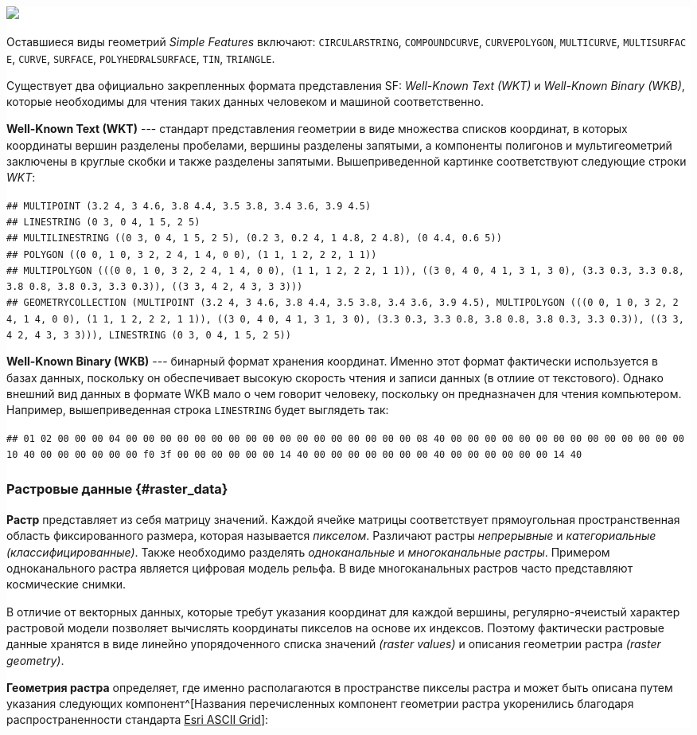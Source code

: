 ![](09-SpatialData_files/figure-epub3/unnamed-chunk-2-1.png)

Оставшиеся виды геометрий _Simple Features_ включают: `CIRCULARSTRING`, `COMPOUNDCURVE`, `CURVEPOLYGON`, `MULTICURVE`, `MULTISURFACE`, `CURVE`, `SURFACE`, `POLYHEDRALSURFACE`, `TIN`, `TRIANGLE`.

Существует два официально закрепленных формата представления SF: _Well-Known Text (WKT)_ и _Well-Known Binary (WKB)_, которые необходимы для чтения таких данных человеком и машиной соответственно.

__Well-Known Text (WKT)__ --- стандарт представления геометрии в виде множества списков координат, в которых координаты вершин разделены пробелами, вершины разделены запятыми, а компоненты полигонов и мультигеометрий заключены в круглые скобки и также разделены запятыми. Вышеприведенной картинке соответствуют следующие строки _WKT_:


```
## MULTIPOINT (3.2 4, 3 4.6, 3.8 4.4, 3.5 3.8, 3.4 3.6, 3.9 4.5)
## LINESTRING (0 3, 0 4, 1 5, 2 5)
## MULTILINESTRING ((0 3, 0 4, 1 5, 2 5), (0.2 3, 0.2 4, 1 4.8, 2 4.8), (0 4.4, 0.6 5))
## POLYGON ((0 0, 1 0, 3 2, 2 4, 1 4, 0 0), (1 1, 1 2, 2 2, 1 1))
## MULTIPOLYGON (((0 0, 1 0, 3 2, 2 4, 1 4, 0 0), (1 1, 1 2, 2 2, 1 1)), ((3 0, 4 0, 4 1, 3 1, 3 0), (3.3 0.3, 3.3 0.8, 3.8 0.8, 3.8 0.3, 3.3 0.3)), ((3 3, 4 2, 4 3, 3 3)))
## GEOMETRYCOLLECTION (MULTIPOINT (3.2 4, 3 4.6, 3.8 4.4, 3.5 3.8, 3.4 3.6, 3.9 4.5), MULTIPOLYGON (((0 0, 1 0, 3 2, 2 4, 1 4, 0 0), (1 1, 1 2, 2 2, 1 1)), ((3 0, 4 0, 4 1, 3 1, 3 0), (3.3 0.3, 3.3 0.8, 3.8 0.8, 3.8 0.3, 3.3 0.3)), ((3 3, 4 2, 4 3, 3 3))), LINESTRING (0 3, 0 4, 1 5, 2 5))
```

__Well-Known Binary (WKB)__ --- бинарный формат хранения координат. Именно этот формат фактически используется в базах данных, поскольку он обеспечивает высокую скорость чтения и записи данных (в отлиие от текстового). Однако внешний вид данных в формате WKB мало о чем говорит человеку, поскольку он предназначен для чтения компьютером. Например, вышеприведенная строка `LINESTRING` будет выглядеть так:


```
## 01 02 00 00 00 04 00 00 00 00 00 00 00 00 00 00 00 00 00 00 00 00 00 08 40 00 00 00 00 00 00 00 00 00 00 00 00 00 00 10 40 00 00 00 00 00 00 f0 3f 00 00 00 00 00 00 14 40 00 00 00 00 00 00 00 40 00 00 00 00 00 00 14 40
```

### Растровые данные {#raster_data}

__Растр__ представляет из себя матрицу значений. Каждой ячейке матрицы соответствует прямоугольная пространственная область фиксированного размера, которая называется _пикселом_. Различают растры _непрерывные_ и _категориальные (классифицированные)_. Также необходимо разделять _одноканальные_ и _многоканальные растры_. Примером одноканального растра является цифровая модель рельфа. В виде многоканальных растров часто представляют космические снимки.

В отличие от векторных данных, которые требут указания координат для каждой вершины, регулярно-ячеистый характер растровой модели позволяет вычислять координаты пикселов на основе их индексов. Поэтому фактически растровые данные хранятся в виде линейно упорядоченного списка значений _(raster values)_ и описания геометрии растра _(raster geometry)_.

__Геометрия растра__ определяет, где именно располагаются в пространстве пикселы растра и может быть описана путем указания следующих компонент^[Названия перечисленных компонент геометрии растра укоренились благодаря распространенности стандарта [Esri ASCII Grid](https://en.wikipedia.org/wiki/Esri_grid)]:
